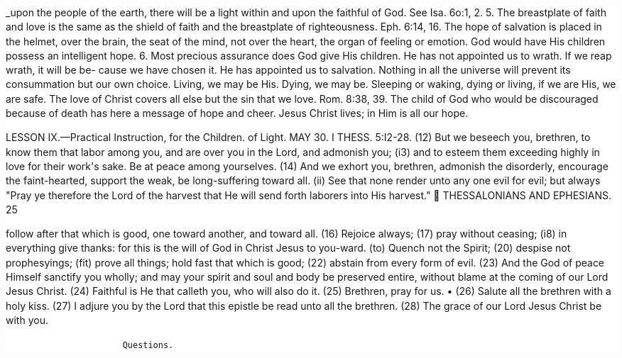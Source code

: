 _upon the people of the earth, there will be a light within and
 upon the faithful of God. See Isa. 6o:1, 2.
   5. The breastplate of faith and love is the same as the shield
 of faith and the breastplate of righteousness. Eph. 6:14, 16.
 The hope of salvation is placed in the helmet, over the brain,
 the seat of the mind, not over the heart, the organ of feeling or
 emotion. God would have His children possess an intelligent
 hope.
   6. Most precious assurance does God give His children. He
 has not appointed us to wrath. If we reap wrath, it will be be-
 cause we have chosen it. He has appointed us to salvation.
 Nothing in all the universe will prevent its consummation but
 our own choice. Living, we may be His. Dying, we may be.
 Sleeping or waking, dying or living, if we are His, we are safe.
 The love of Christ covers all else but the sin that we love.
 Rom. 8:38, 39. The child of God who would be discouraged
 because of death has here a message of hope and cheer. Jesus
 Christ lives; in Him is all our hope.




 LESSON IX.—Practical Instruction, for the Children.
                   of Light.
                             MAY 30.
                       I THESS.   5:I2-28.
    (12) But we beseech you, brethren, to know them that labor
 among you, and are over you in the Lord, and admonish you;
 (i3) and to esteem them exceeding highly in love for their
 work's sake. Be at peace among yourselves. (14) And we
 exhort you, brethren, admonish the disorderly, encourage the
 faint-hearted, support the weak, be long-suffering toward all.
 (ii) See that none render unto any one evil for evil; but always
 "Pray ye therefore the Lord of the harvest that He will send
               forth laborers into His harvest."
             THESSALONIANS AND EPHESIANS.                    25

follow after that which is good, one toward another, and toward
all. (16) Rejoice always; (17) pray without ceasing; (i8) in
everything give thanks: for this is the will of God in Christ
Jesus to you-ward. (to) Quench not the Spirit; (20) despise
not prophesyings; (fit) prove all things; hold fast that which
is good; (22) abstain from every form of evil.
   (23) And the God of peace Himself sanctify you wholly; and
may your spirit and soul and body be preserved entire, without
blame at the coming of our Lord Jesus Christ. (24) Faithful is
He that calleth you, who will also do it.
   (25) Brethren, pray for us.          •
   (26) Salute all the brethren with a holy kiss. (27) I adjure
you by the Lord that this epistle be read unto all the brethren.
   (28) The grace of our Lord Jesus Christ be with you.

                           Questions.
